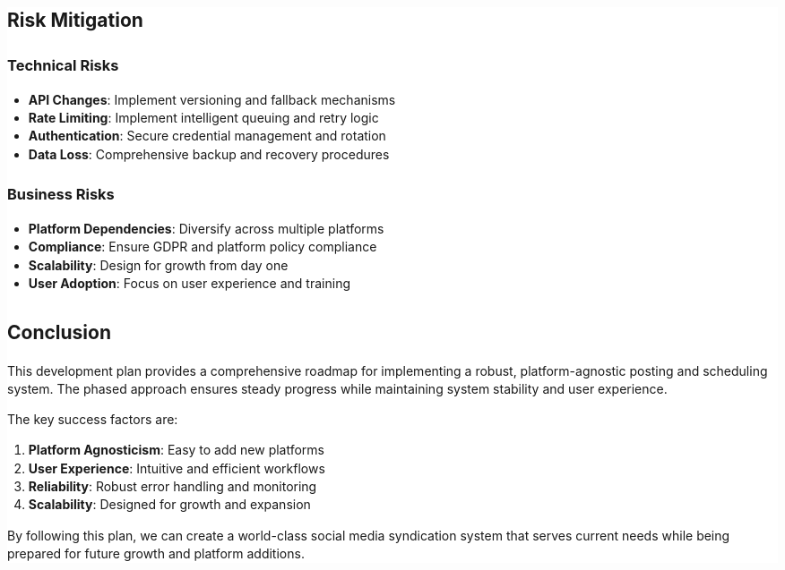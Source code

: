 ## Risk Mitigation

### Technical Risks
- **API Changes**: Implement versioning and fallback mechanisms
- **Rate Limiting**: Implement intelligent queuing and retry logic
- **Authentication**: Secure credential management and rotation
- **Data Loss**: Comprehensive backup and recovery procedures

### Business Risks
- **Platform Dependencies**: Diversify across multiple platforms
- **Compliance**: Ensure GDPR and platform policy compliance
- **Scalability**: Design for growth from day one
- **User Adoption**: Focus on user experience and training

## Conclusion

This development plan provides a comprehensive roadmap for implementing a robust, platform-agnostic posting and scheduling system. The phased approach ensures steady progress while maintaining system stability and user experience.

The key success factors are:
1. **Platform Agnosticism**: Easy to add new platforms
2. **User Experience**: Intuitive and efficient workflows
3. **Reliability**: Robust error handling and monitoring
4. **Scalability**: Designed for growth and expansion

By following this plan, we can create a world-class social media syndication system that serves current needs while being prepared for future growth and platform additions.
